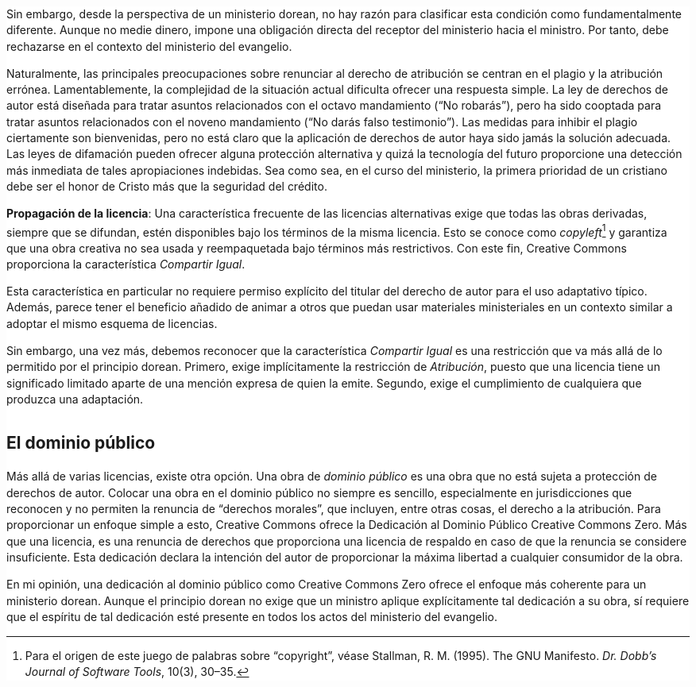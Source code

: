 

Sin embargo, desde la perspectiva de un ministerio dorean, no hay razón para clasificar esta condición como fundamentalmente diferente. Aunque no medie dinero, impone una obligación directa del receptor del ministerio hacia el ministro. Por tanto, debe rechazarse en el contexto del ministerio del evangelio.



Naturalmente, las principales preocupaciones sobre renunciar al derecho de atribución se centran en el plagio y la atribución errónea. Lamentablemente, la complejidad de la situación actual dificulta ofrecer una respuesta simple. La ley de derechos de autor está diseñada para tratar asuntos relacionados con el octavo mandamiento (“No robarás”), pero ha sido cooptada para tratar asuntos relacionados con el noveno mandamiento (“No darás falso testimonio”). Las medidas para inhibir el plagio ciertamente son bienvenidas, pero no está claro que la aplicación de derechos de autor haya sido jamás la solución adecuada. Las leyes de difamación pueden ofrecer alguna protección alternativa y quizá la tecnología del futuro proporcione una detección más inmediata de tales apropiaciones indebidas. Sea como sea, en el curso del ministerio, la primera prioridad de un cristiano debe ser el honor de Cristo más que la seguridad del crédito.



**Propagación de la licencia**: Una característica frecuente de las licencias alternativas exige que todas las obras derivadas, siempre que se difundan, estén disponibles bajo los términos de la misma licencia. Esto se conoce como *copyleft*[^8] y garantiza que una obra creativa no sea usada y reempaquetada bajo términos más restrictivos. Con este fin, Creative Commons proporciona la característica *Compartir Igual*.



Esta característica en particular no requiere permiso explícito del titular del derecho de autor para el uso adaptativo típico. Además, parece tener el beneficio añadido de animar a otros que puedan usar materiales ministeriales en un contexto similar a adoptar el mismo esquema de licencias.



Sin embargo, una vez más, debemos reconocer que la característica *Compartir Igual* es una restricción que va más allá de lo permitido por el principio dorean. Primero, exige implícitamente la restricción de *Atribución*, puesto que una licencia tiene un significado limitado aparte de una mención expresa de quien la emite. Segundo, exige el cumplimiento de cualquiera que produzca una adaptación.


<article-preview id='sharealike'></article-preview>


## El dominio público

Más allá de varias licencias, existe otra opción. Una obra de *dominio público* es una obra que no está sujeta a protección de derechos de autor. Colocar una obra en el dominio público no siempre es sencillo, especialmente en jurisdicciones que reconocen y no permiten la renuncia de “derechos morales”, que incluyen, entre otras cosas, el derecho a la atribución. Para proporcionar un enfoque simple a esto, Creative Commons ofrece la Dedicación al Dominio Público Creative Commons Zero. Más que una licencia, es una renuncia de derechos que proporciona una licencia de respaldo en caso de que la renuncia se considere insuficiente. Esta dedicación declara la intención del autor de proporcionar la máxima libertad a cualquier consumidor de la obra.



En mi opinión, una dedicación al dominio público como Creative Commons Zero ofrece el enfoque más coherente para un ministerio dorean. Aunque el principio dorean no exige que un ministro aplique explícitamente tal dedicación a su obra, sí requiere que el espíritu de tal dedicación esté presente en todos los actos del ministerio del evangelio.


[^1]: Corrigan, R. (2007). Colmcille and the Battle of the Book: Technology, Law and Access to Knowledge in 6th Century Ireland. _GikII 2 Workshop on the Intersections between Law, Technology and Popular Culture at University College London_ p. 6.
[^2]: Véase Corrigan, R. (2007). Colmcille and the Battle of the Book: Technology, Law and Access to Knowledge in 6th Century Ireland. _GikII 2 Workshop on the Intersections between Law, Technology and Popular Culture at University College London_.
[^3]: La desinformación a menudo enturbia la comprensión popular del derecho de autor. Para mayor aclaración, he escrito [una breve visión general de la ley de derechos de autor en los Estados Unidos](https://thedoreanprinciple.org/#aB).
[^4]: Aunque [el principio dorean](https://thedoreanprinciple.org/) me lleva a ciertas conclusiones, algunos teólogos han defendido [un caso más amplio para la abolición del derecho de autor](https://thedoreanprinciple.org/#aC) apelando a una noción cristiana de ley natural.
[^5]: Para argumentos más completos desde perspectivas similares, véase Kinsella, N. S. (2008). _Against Intellectual Property_. Ludwig von Mises Institute; Poythress, V. [_Derechos de autor y copiado: por qué las leyes deberían cambiarse_](https://frame-poythress.org/copyrights-and-copying-why-the-laws-should-be-changed/). Consultado el 23 de mayo de 2020.
[^6]: Este rechazo llevó a Creative Commons a publicar un estudio sobre la comprensión pública de “uso no comercial”. Véase Creative Commons. (2009). _Defining “Noncommercial”: A Study of How the Online Population Understands “Noncommercial Use.”_ Creative Commons Corporation.
[^7]: Creative Commons. [_Atribución-NoComercial 3.0_](https://creativecommons.org/licenses/by-nc/3.0/us/legalcode). Consultado el 4 de febrero de 2019.
[^8]: Para el origen de este juego de palabras sobre “copyright”, véase Stallman, R. M. (1995). The GNU Manifesto. _Dr. Dobb’s Journal of Software Tools_, 10(3), 30–35.